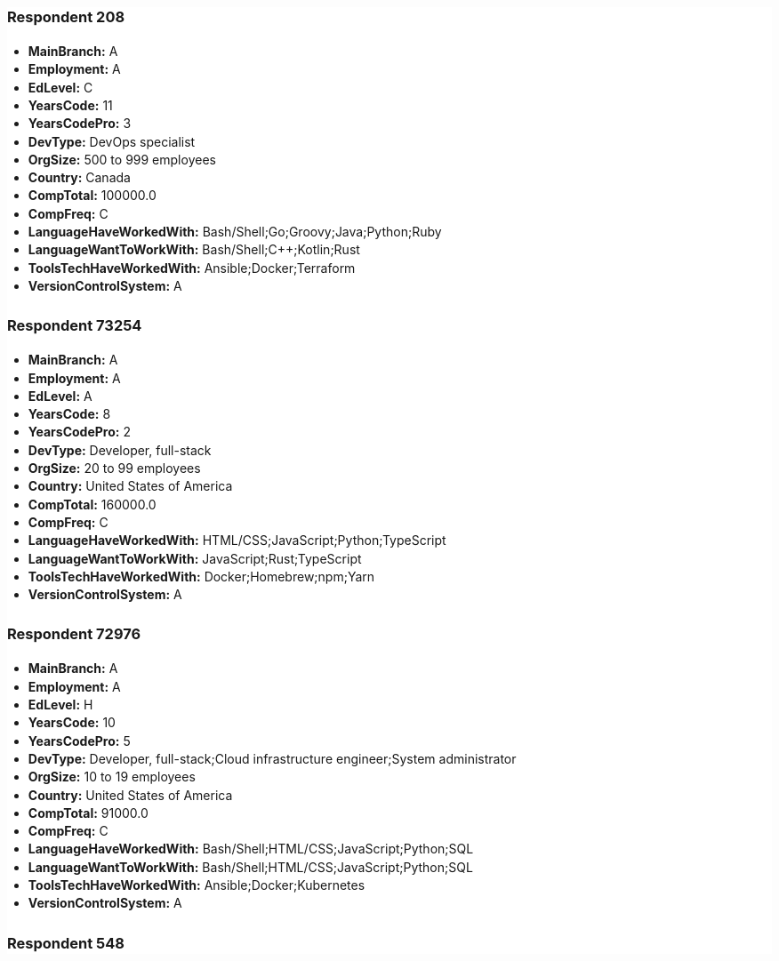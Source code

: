 ### Respondent 208

- **MainBranch:** A
- **Employment:** A
- **EdLevel:** C
- **YearsCode:** 11
- **YearsCodePro:** 3
- **DevType:** DevOps specialist
- **OrgSize:** 500 to 999 employees
- **Country:** Canada
- **CompTotal:** 100000.0
- **CompFreq:** C
- **LanguageHaveWorkedWith:** Bash/Shell;Go;Groovy;Java;Python;Ruby
- **LanguageWantToWorkWith:** Bash/Shell;C++;Kotlin;Rust
- **ToolsTechHaveWorkedWith:** Ansible;Docker;Terraform
- **VersionControlSystem:** A

### Respondent 73254

- **MainBranch:** A
- **Employment:** A
- **EdLevel:** A
- **YearsCode:** 8
- **YearsCodePro:** 2
- **DevType:** Developer, full-stack
- **OrgSize:** 20 to 99 employees
- **Country:** United States of America
- **CompTotal:** 160000.0
- **CompFreq:** C
- **LanguageHaveWorkedWith:** HTML/CSS;JavaScript;Python;TypeScript
- **LanguageWantToWorkWith:** JavaScript;Rust;TypeScript
- **ToolsTechHaveWorkedWith:** Docker;Homebrew;npm;Yarn
- **VersionControlSystem:** A

### Respondent 72976

- **MainBranch:** A
- **Employment:** A
- **EdLevel:** H
- **YearsCode:** 10
- **YearsCodePro:** 5
- **DevType:** Developer, full-stack;Cloud infrastructure engineer;System administrator
- **OrgSize:** 10 to 19 employees
- **Country:** United States of America
- **CompTotal:** 91000.0
- **CompFreq:** C
- **LanguageHaveWorkedWith:** Bash/Shell;HTML/CSS;JavaScript;Python;SQL
- **LanguageWantToWorkWith:** Bash/Shell;HTML/CSS;JavaScript;Python;SQL
- **ToolsTechHaveWorkedWith:** Ansible;Docker;Kubernetes
- **VersionControlSystem:** A

### Respondent 548
